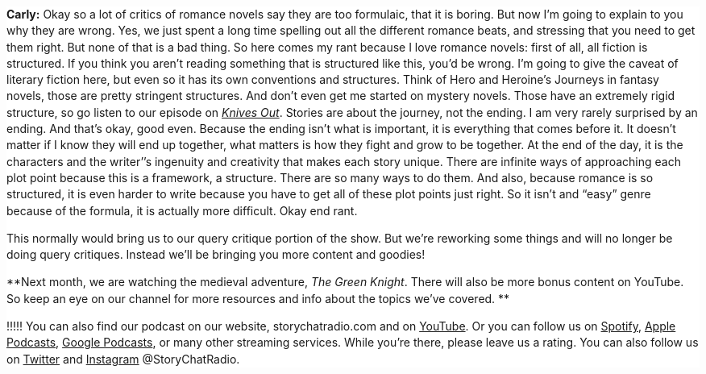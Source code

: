 **Carly:** Okay so a lot of critics of romance novels say they are too formulaic, that it is boring. But now I’m going to explain to you why they are wrong. Yes, we just spent a long time spelling out all the different romance beats, and stressing that you need to get them right. But none of that is a bad thing. So here comes my rant because I love romance novels: first of all, all fiction is structured. If you think you aren’t reading something that is structured like this, you’d be wrong. I’m going to give the caveat of literary fiction here, but even so it has its own conventions and structures. Think of Hero and Heroine’s Journeys in fantasy novels, those are pretty stringent structures. And don’t even get me started on mystery novels. Those have an extremely rigid structure, so go listen to our episode on [_Knives Out_](https://www.storychatradio.com/knives-out-mysteries). Stories are about the journey, not the ending. I am very rarely surprised by an ending. And that’s okay, good even. Because the ending isn’t what is important, it is everything that comes before it. It doesn’t matter if I know they will end up together, what matters is how they fight and grow to be together. At the end of the day, it is the characters and the writer’’s ingenuity and creativity that makes each story unique. There are infinite ways of approaching each plot point because this is a framework, a structure. There are so many ways to do them. And also, because romance is so structured, it is even harder to write because you have to get all of these plot points just right. So it isn’t and “easy” genre because of the formula, it is actually more difficult. Okay end rant. 

This normally would bring us to our query critique portion of the show. But we’re reworking some things and will no longer be doing query critiques. Instead we’ll be bringing you more content and goodies!

**Next month, we are watching the medieval adventure, _The Green Knight_. There will also be more bonus content on YouTube. So keep an eye on our channel for more resources and info about the topics we’ve covered.  **

!!!!! You can also find our podcast on our website, storychatradio.com and on [YouTube](https://www.youtube.com/@storychatradio?target=_blank). Or you can follow us on [Spotify](https://open.spotify.com/show/3o7zYGOeJMHfKFdCrhlILb?target=_blank), [Apple Podcasts](https://podcasts.apple.com/us/podcast/story-chat-radio/id1483688097?target=_blank), [Google Podcasts](https://podcasts.google.com/?feed=aHR0cHM6Ly9zdG9yeWNoYXRyYWRpby5saWJzeW4uY29tL3Jzcw&ep=14), or many other streaming services. While you’re there, please leave us a rating. You can also follow us on [Twitter](http://www.twitter.com/storychatradio?target=_blank) and [Instagram](http://www.instagram.com/storychatradio?target=_blank) @StoryChatRadio.